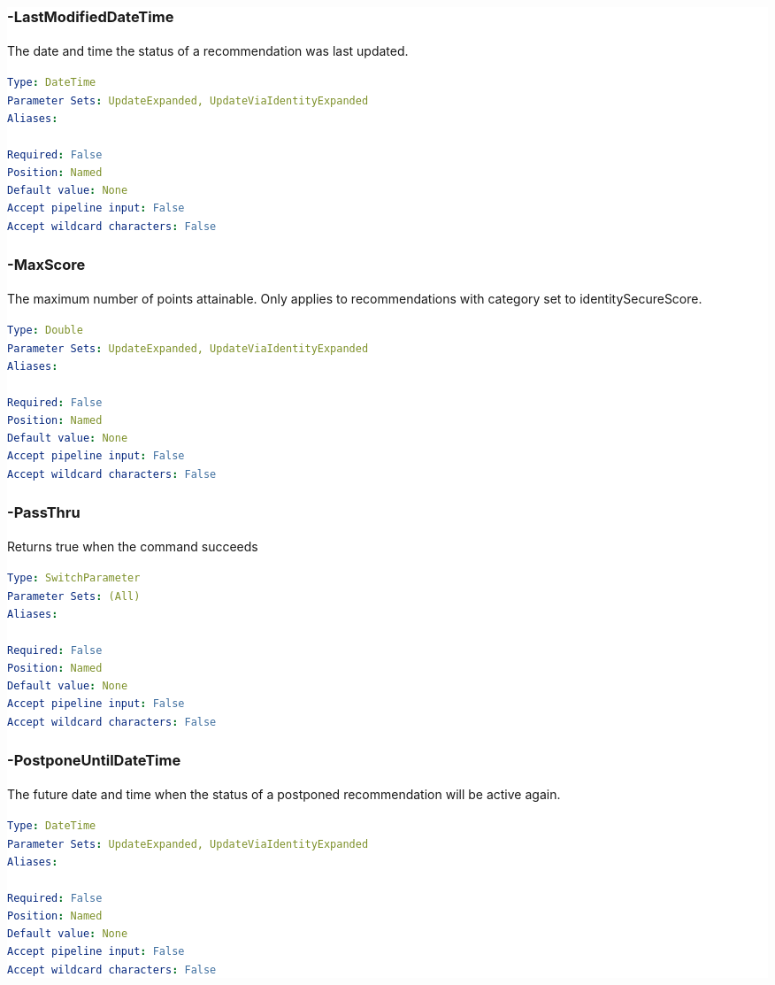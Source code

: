 ### -LastModifiedDateTime
The date and time the status of a recommendation was last updated.

```yaml
Type: DateTime
Parameter Sets: UpdateExpanded, UpdateViaIdentityExpanded
Aliases:

Required: False
Position: Named
Default value: None
Accept pipeline input: False
Accept wildcard characters: False
```

### -MaxScore
The maximum number of points attainable.
Only applies to recommendations with category set to identitySecureScore.

```yaml
Type: Double
Parameter Sets: UpdateExpanded, UpdateViaIdentityExpanded
Aliases:

Required: False
Position: Named
Default value: None
Accept pipeline input: False
Accept wildcard characters: False
```

### -PassThru
Returns true when the command succeeds

```yaml
Type: SwitchParameter
Parameter Sets: (All)
Aliases:

Required: False
Position: Named
Default value: None
Accept pipeline input: False
Accept wildcard characters: False
```

### -PostponeUntilDateTime
The future date and time when the status of a postponed recommendation will be active again.

```yaml
Type: DateTime
Parameter Sets: UpdateExpanded, UpdateViaIdentityExpanded
Aliases:

Required: False
Position: Named
Default value: None
Accept pipeline input: False
Accept wildcard characters: False
```
